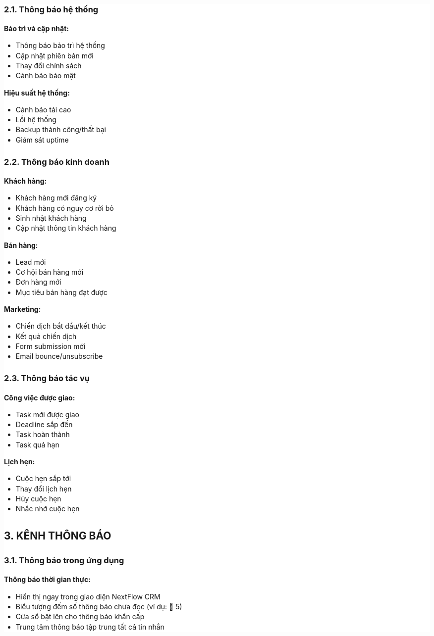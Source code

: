 ### 2.1. Thông báo hệ thống

**Bảo trì và cập nhật:**
- Thông báo bảo trì hệ thống
- Cập nhật phiên bản mới
- Thay đổi chính sách
- Cảnh báo bảo mật

**Hiệu suất hệ thống:**
- Cảnh báo tải cao
- Lỗi hệ thống
- Backup thành công/thất bại
- Giám sát uptime

### 2.2. Thông báo kinh doanh

**Khách hàng:**
- Khách hàng mới đăng ký
- Khách hàng có nguy cơ rời bỏ
- Sinh nhật khách hàng
- Cập nhật thông tin khách hàng

**Bán hàng:**
- Lead mới
- Cơ hội bán hàng mới
- Đơn hàng mới
- Mục tiêu bán hàng đạt được

**Marketing:**
- Chiến dịch bắt đầu/kết thúc
- Kết quả chiến dịch
- Form submission mới
- Email bounce/unsubscribe

### 2.3. Thông báo tác vụ

**Công việc được giao:**
- Task mới được giao
- Deadline sắp đến
- Task hoàn thành
- Task quá hạn

**Lịch hẹn:**
- Cuộc hẹn sắp tới
- Thay đổi lịch hẹn
- Hủy cuộc hẹn
- Nhắc nhở cuộc hẹn

## 3. KÊNH THÔNG BÁO

### 3.1. Thông báo trong ứng dụng

**Thông báo thời gian thực:**
- Hiển thị ngay trong giao diện NextFlow CRM
- Biểu tượng đếm số thông báo chưa đọc (ví dụ: 🔔 5)
- Cửa sổ bật lên cho thông báo khẩn cấp
- Trung tâm thông báo tập trung tất cả tin nhắn
